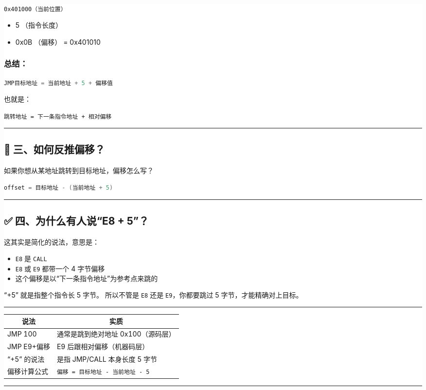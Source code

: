   ```
  0x401000（当前位置）
  ```

- 5          （指令长度）
- 0x0B       （偏移）
  \= 0x401010

  ```
  ```

### 总结：

```c
JMP目标地址 = 当前地址 + 5 + 偏移值
```

也就是：

```
跳转地址 = 下一条指令地址 + 相对偏移
```

---

## 🧪 三、如何反推偏移？

如果你想从某地址跳转到目标地址，偏移怎么写？

```c
offset = 目标地址 - (当前地址 + 5)
```

---

## ✅ 四、为什么有人说“E8 + 5”？

这其实是简化的说法，意思是：

* `E8` 是 `CALL`
* `E8` 或 `E9` 都带一个 4 字节偏移
* 这个偏移是以“下一条指令地址”为参考点来跳的

“+5” 就是指整个指令长 5 字节。
所以不管是 `E8` 还是 `E9`，你都要跳过 5 字节，才能精确对上目标。

---

| 说法        | 实质                     |
| --------- | ---------------------- |
| JMP 100   | 通常是跳到绝对地址 0x100（源码层）   |
| JMP E9+偏移 | E9 后跟相对偏移（机器码层）        |
| “+5” 的说法  | 是指 JMP/CALL 本身长度 5 字节  |
| 偏移计算公式    | `偏移 = 目标地址 - 当前地址 - 5` |

---